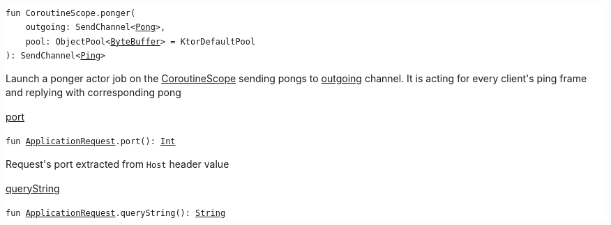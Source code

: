 <div class="signature"><code><span class="keyword">fun </span><span class="identifier">CoroutineScope</span><span class="symbol">.</span><span class="identifier">ponger</span><span class="symbol">(</span><br/>&nbsp;&nbsp;&nbsp;&nbsp;<span class="parameterName" id="io.ktor.http.cio.websocket$ponger(kotlinx.coroutines.CoroutineScope, kotlinx.coroutines.channels.SendChannel((io.ktor.http.cio.websocket.Frame.Pong)), kotlinx.io.pool.ObjectPool((java.nio.ByteBuffer)))/outgoing">outgoing</span><span class="symbol">:</span>&nbsp;<span class="identifier">SendChannel</span><span class="symbol">&lt;</span><a href="../../io.ktor.http.cio.websocket/-frame/-pong/index.html"><span class="identifier">Pong</span></a><span class="symbol">&gt;</span><span class="symbol">, </span><br/>&nbsp;&nbsp;&nbsp;&nbsp;<span class="parameterName" id="io.ktor.http.cio.websocket$ponger(kotlinx.coroutines.CoroutineScope, kotlinx.coroutines.channels.SendChannel((io.ktor.http.cio.websocket.Frame.Pong)), kotlinx.io.pool.ObjectPool((java.nio.ByteBuffer)))/pool">pool</span><span class="symbol">:</span>&nbsp;<span class="identifier">ObjectPool</span><span class="symbol">&lt;</span><a href="http://docs.oracle.com/javase/6/docs/api/java/nio/ByteBuffer.html"><span class="identifier">ByteBuffer</span></a><span class="symbol">&gt;</span>&nbsp;<span class="symbol">=</span>&nbsp;KtorDefaultPool<br/><span class="symbol">)</span><span class="symbol">: </span><span class="identifier">SendChannel</span><span class="symbol">&lt;</span><a href="../../io.ktor.http.cio.websocket/-frame/-ping/index.html"><span class="identifier">Ping</span></a><span class="symbol">&gt;</span></code></div>

Launch a ponger actor job on the <a href="#">CoroutineScope</a> sending pongs to <a href="../../io.ktor.http.cio.websocket/kotlinx.coroutines.-coroutine-scope/ponger.html#io.ktor.http.cio.websocket$ponger(kotlinx.coroutines.CoroutineScope, kotlinx.coroutines.channels.SendChannel((io.ktor.http.cio.websocket.Frame.Pong)), kotlinx.io.pool.ObjectPool((java.nio.ByteBuffer)))/outgoing">outgoing</a> channel.
It is acting for every client's ping frame and replying with corresponding pong


</td>
</tr>
<tr>
<td markdown="1">

<a href="../../io.ktor.request/port.html">port</a>


</td>
<td markdown="1">
<div class="signature"><code><span class="keyword">fun </span><a href="../../io.ktor.request/-application-request/index.html"><span class="identifier">ApplicationRequest</span></a><span class="symbol">.</span><span class="identifier">port</span><span class="symbol">(</span><span class="symbol">)</span><span class="symbol">: </span><a href="https://kotlinlang.org/api/latest/jvm/stdlib/kotlin/-int/index.html"><span class="identifier">Int</span></a></code></div>

Request's port extracted from <code>Host</code> header value


</td>
</tr>
<tr>
<td markdown="1">

<a href="../../io.ktor.request/query-string.html">queryString</a>


</td>
<td markdown="1">
<div class="signature"><code><span class="keyword">fun </span><a href="../../io.ktor.request/-application-request/index.html"><span class="identifier">ApplicationRequest</span></a><span class="symbol">.</span><span class="identifier">queryString</span><span class="symbol">(</span><span class="symbol">)</span><span class="symbol">: </span><a href="https://kotlinlang.org/api/latest/jvm/stdlib/kotlin/-string/index.html"><span class="identifier">String</span></a></code></div>
